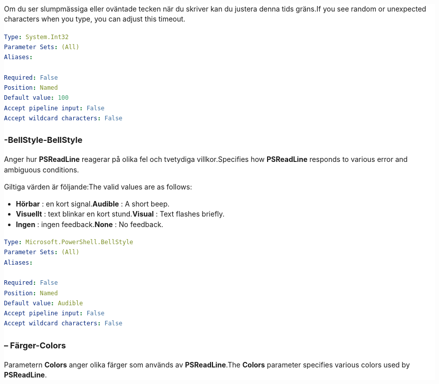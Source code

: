 <span data-ttu-id="1e8db-145">Om du ser slumpmässiga eller oväntade tecken när du skriver kan du justera denna tids gräns.</span><span class="sxs-lookup"><span data-stu-id="1e8db-145">If you see random or unexpected characters when you type, you can adjust this timeout.</span></span>

```yaml
Type: System.Int32
Parameter Sets: (All)
Aliases:

Required: False
Position: Named
Default value: 100
Accept pipeline input: False
Accept wildcard characters: False
```

### <span data-ttu-id="1e8db-146">-BellStyle</span><span class="sxs-lookup"><span data-stu-id="1e8db-146">-BellStyle</span></span>

<span data-ttu-id="1e8db-147">Anger hur **PSReadLine** reagerar på olika fel och tvetydiga villkor.</span><span class="sxs-lookup"><span data-stu-id="1e8db-147">Specifies how **PSReadLine** responds to various error and ambiguous conditions.</span></span>

<span data-ttu-id="1e8db-148">Giltiga värden är följande:</span><span class="sxs-lookup"><span data-stu-id="1e8db-148">The valid values are as follows:</span></span>

- <span data-ttu-id="1e8db-149">**Hörbar** : en kort signal.</span><span class="sxs-lookup"><span data-stu-id="1e8db-149">**Audible** : A short beep.</span></span>
- <span data-ttu-id="1e8db-150">**Visuellt** : text blinkar en kort stund.</span><span class="sxs-lookup"><span data-stu-id="1e8db-150">**Visual** : Text flashes briefly.</span></span>
- <span data-ttu-id="1e8db-151">**Ingen** : ingen feedback.</span><span class="sxs-lookup"><span data-stu-id="1e8db-151">**None** : No feedback.</span></span>

```yaml
Type: Microsoft.PowerShell.BellStyle
Parameter Sets: (All)
Aliases:

Required: False
Position: Named
Default value: Audible
Accept pipeline input: False
Accept wildcard characters: False
```

### <span data-ttu-id="1e8db-152">– Färger</span><span class="sxs-lookup"><span data-stu-id="1e8db-152">-Colors</span></span>

<span data-ttu-id="1e8db-153">Parametern **Colors** anger olika färger som används av **PSReadLine**.</span><span class="sxs-lookup"><span data-stu-id="1e8db-153">The **Colors** parameter specifies various colors used by **PSReadLine**.</span></span>
